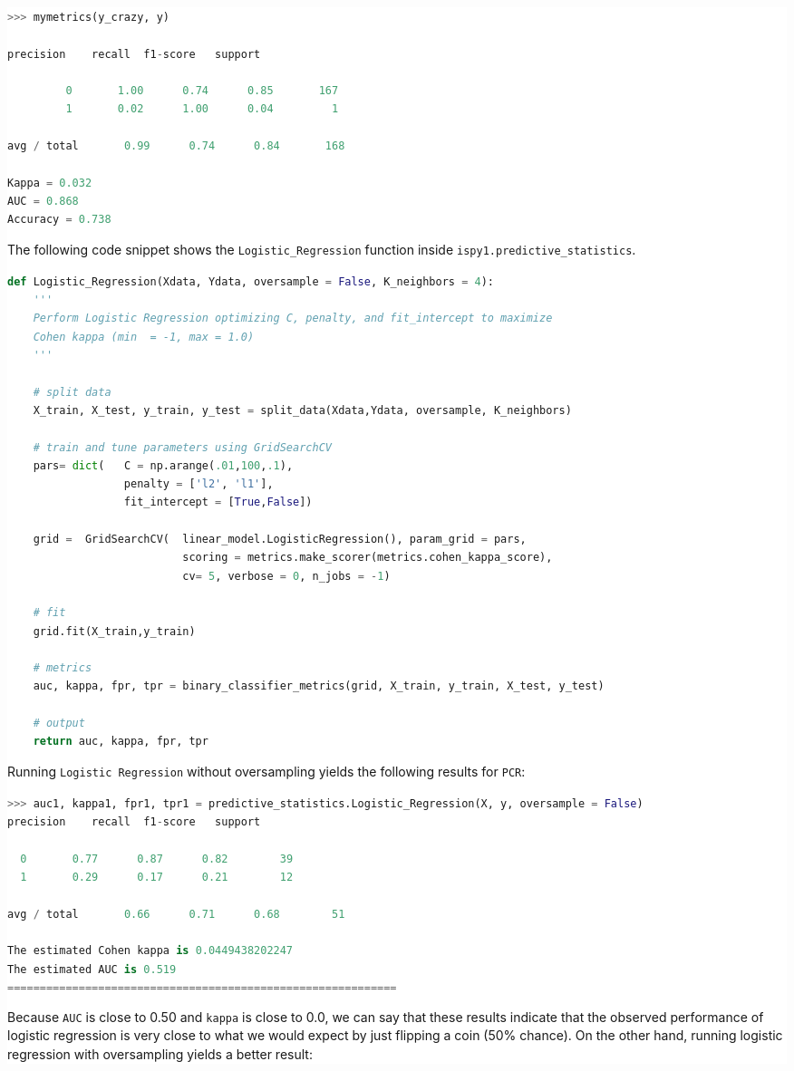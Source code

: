 ```Python
>>> mymetrics(y_crazy, y)

precision    recall  f1-score   support

         0       1.00      0.74      0.85       167
         1       0.02      1.00      0.04         1

avg / total       0.99      0.74      0.84       168

Kappa = 0.032
AUC = 0.868
Accuracy = 0.738
```

The following code snippet shows the `Logistic_Regression` function inside `ispy1.predictive_statistics`.

```Python
def Logistic_Regression(Xdata, Ydata, oversample = False, K_neighbors = 4):
    '''
    Perform Logistic Regression optimizing C, penalty, and fit_intercept to maximize
    Cohen kappa (min  = -1, max = 1.0)
    '''

    # split data
    X_train, X_test, y_train, y_test = split_data(Xdata,Ydata, oversample, K_neighbors)

    # train and tune parameters using GridSearchCV
    pars= dict(   C = np.arange(.01,100,.1),
                  penalty = ['l2', 'l1'],
                  fit_intercept = [True,False])

    grid =  GridSearchCV(  linear_model.LogisticRegression(), param_grid = pars,
                           scoring = metrics.make_scorer(metrics.cohen_kappa_score),
                           cv= 5, verbose = 0, n_jobs = -1)

    # fit
    grid.fit(X_train,y_train)

    # metrics
    auc, kappa, fpr, tpr = binary_classifier_metrics(grid, X_train, y_train, X_test, y_test)

    # output
    return auc, kappa, fpr, tpr
```
Running `Logistic Regression` without oversampling yields the following results for `PCR`:

```Python
>>> auc1, kappa1, fpr1, tpr1 = predictive_statistics.Logistic_Regression(X, y, oversample = False)
precision    recall  f1-score   support

  0       0.77      0.87      0.82        39
  1       0.29      0.17      0.21        12

avg / total       0.66      0.71      0.68        51

The estimated Cohen kappa is 0.0449438202247
The estimated AUC is 0.519
============================================================
```
Because `AUC` is close to 0.50 and `kappa` is close to 0.0, we can say that these results indicate that the observed performance of  logistic regression is very close to what we would expect by just flipping a coin (50% chance).
On the other hand, running logistic regression with oversampling yields a better result:
